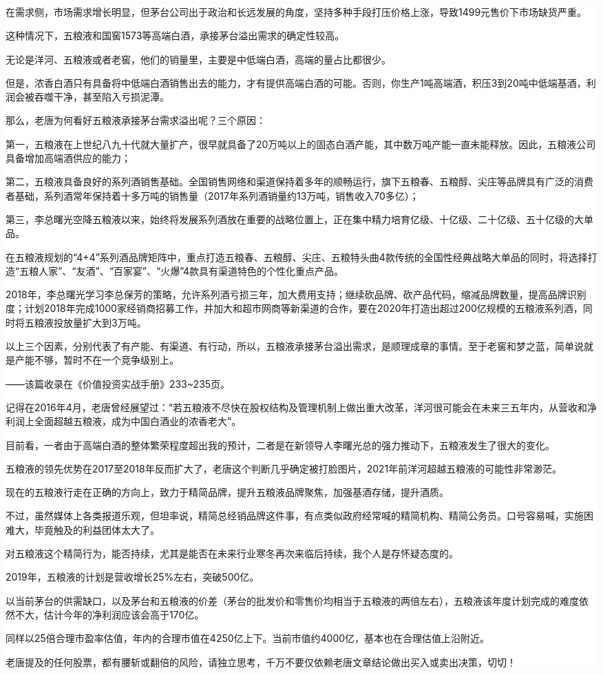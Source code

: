 在需求侧，市场需求增长明显，但茅台公司出于政治和长远发展的角度，坚持多种手段打压价格上涨，导致1499元售价下市场缺货严重。

这种情况下，五粮液和国窖1573等高端白酒，承接茅台溢出需求的确定性较高。 

无论是洋河、五粮液或者老窖，他们的销量里，主要是中低端白酒，高端的量占比都很少。

但是，浓香白酒只有具备将中低端白酒销售出去的能力，才有提供高端白酒的可能。否则，你生产1吨高端酒，积压3到20吨中低端基酒，利润会被吞噬干净，甚至陷入亏损泥潭。 

那么，老唐为何看好五粮液承接茅台需求溢出呢？三个原因：

第一，五粮液在上世纪八九十代就大量扩产，很早就具备了20万吨以上的固态白酒产能，其中数万吨产能一直未能释放。因此，五粮液公司具备增加高端酒供应的能力；

第二，五粮液具备良好的系列酒销售基础。全国销售网络和渠道保持着多年的顺畅运行，旗下五粮春、五粮醇、尖庄等品牌具有广泛的消费者基础，系列酒常年保持着十多万吨的销售量（2017年系列酒销量约13万吨，销售收入70多亿）； 

第三，李总曙光空降五粮液以来，始终将发展系列酒放在重要的战略位置上，正在集中精力培育亿级、十亿级、二十亿级、五十亿级的大单品。

在五粮液规划的“4+4”系列酒品牌矩阵中，重点打造五粮春、五粮醇、尖庄、五粮特头曲4款传统的全国性经典战略大单品的同时，将选择打造“五粮人家”、“友酒”、“百家宴”、“火爆”4款具有渠道特色的个性化重点产品。 

2018年，李总曙光学习李总保芳的策略，允许系列酒亏损三年，加大费用支持；继续砍品牌、砍产品代码，缩减品牌数量，提高品牌识别度；计划2018年完成1000家经销商招募工作，并加大和超市网商等新渠道的合作，要在2020年打造出超过200亿规模的五粮液系列酒，同时将五粮液投放量扩大到3万吨。 

以上三个因素，分别代表了有产能、有渠道、有行动，所以，五粮液承接茅台溢出需求，是顺理成章的事情。至于老窖和梦之蓝，简单说就是产能不够，暂时不在一个竞争级别上。 

——该篇收录在《价值投资实战手册》233~235页。 

记得在2016年4月，老唐曾经展望过：“若五粮液不尽快在股权结构及管理机制上做出重大改革，洋河很可能会在未来三五年内，从营收和净利润上全面超越五粮液，成为中国白酒业的浓香老大”。 

目前看，一者由于高端白酒的整体繁荣程度超出我的预计，二者是在新领导人李曙光总的强力推动下，五粮液发生了很大的变化。

五粮液的领先优势在2017至2018年反而扩大了，老唐这个判断几乎确定被打脸图片，2021年前洋河超越五粮液的可能性非常渺茫。 

现在的五粮液行走在正确的方向上，致力于精简品牌，提升五粮液品牌聚焦，加强基酒存储，提升酒质。

不过，虽然媒体上各类报道乐观，但坦率说，精简总经销品牌这件事，有点类似政府经常喊的精简机构、精简公务员。口号容易喊，实施困难大，毕竟触及的利益团体太大了。

对五粮液这个精简行为，能否持续，尤其是能否在未来行业寒冬再次来临后持续，我个人是存怀疑态度的。 

2019年，五粮液的计划是营收增长25%左右，突破500亿。

以当前茅台的供需缺口，以及茅台和五粮液的价差（茅台的批发价和零售价均相当于五粮液的两倍左右），五粮液该年度计划完成的难度依然不大，估计今年的净利润应该会高于170亿。

同样以25倍合理市盈率估值，年内的合理市值在4250亿上下。当前市值约4000亿，基本也在合理估值上沿附近。

老唐提及的任何股票，都有腰斩或翻倍的风险，请独立思考，千万不要仅依赖老唐文章结论做出买入或卖出决策，切切！
